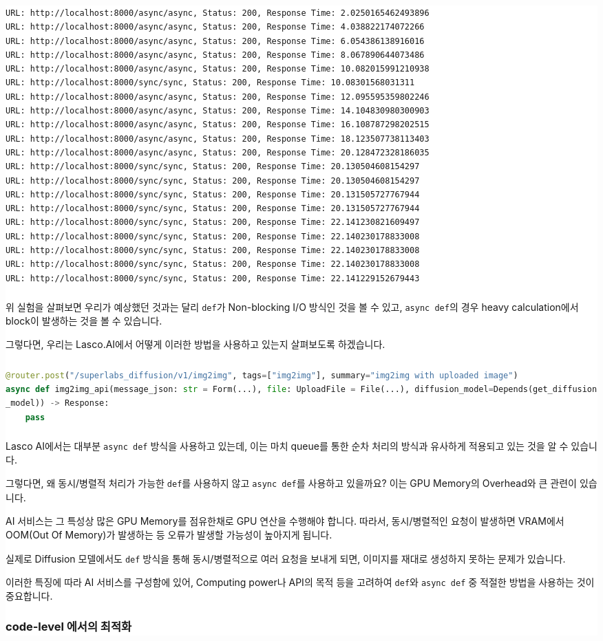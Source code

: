 ```shell
URL: http://localhost:8000/async/async, Status: 200, Response Time: 2.0250165462493896
URL: http://localhost:8000/async/async, Status: 200, Response Time: 4.038822174072266
URL: http://localhost:8000/async/async, Status: 200, Response Time: 6.054386138916016
URL: http://localhost:8000/async/async, Status: 200, Response Time: 8.067890644073486
URL: http://localhost:8000/async/async, Status: 200, Response Time: 10.082015991210938
URL: http://localhost:8000/sync/sync, Status: 200, Response Time: 10.08301568031311
URL: http://localhost:8000/async/async, Status: 200, Response Time: 12.095595359802246
URL: http://localhost:8000/async/async, Status: 200, Response Time: 14.104830980300903
URL: http://localhost:8000/async/async, Status: 200, Response Time: 16.108787298202515
URL: http://localhost:8000/async/async, Status: 200, Response Time: 18.123507738113403
URL: http://localhost:8000/async/async, Status: 200, Response Time: 20.128472328186035
URL: http://localhost:8000/sync/sync, Status: 200, Response Time: 20.130504608154297
URL: http://localhost:8000/sync/sync, Status: 200, Response Time: 20.130504608154297
URL: http://localhost:8000/sync/sync, Status: 200, Response Time: 20.131505727767944
URL: http://localhost:8000/sync/sync, Status: 200, Response Time: 20.131505727767944
URL: http://localhost:8000/sync/sync, Status: 200, Response Time: 22.141230821609497
URL: http://localhost:8000/sync/sync, Status: 200, Response Time: 22.140230178833008
URL: http://localhost:8000/sync/sync, Status: 200, Response Time: 22.140230178833008
URL: http://localhost:8000/sync/sync, Status: 200, Response Time: 22.140230178833008
URL: http://localhost:8000/sync/sync, Status: 200, Response Time: 22.141229152679443
```
###

위 실험을 살펴보면 우리가 예상했던 것과는 달리 `def`가 Non-blocking I/O 방식인 것을 볼 수 있고, 
`async def`의 경우 heavy calculation에서 block이 발생하는 것을 볼 수 있습니다.

그렇다면, 우리는 Lasco.AI에서 어떻게 이러한 방법을 사용하고 있는지 살펴보도록 하겠습니다.

###

```python
@router.post("/superlabs_diffusion/v1/img2img", tags=["img2img"], summary="img2img with uploaded image")
async def img2img_api(message_json: str = Form(...), file: UploadFile = File(...), diffusion_model=Depends(get_diffusion_model)) -> Response:
    pass
```

###

Lasco AI에서는 대부분 `async def` 방식을 사용하고 있는데, 이는 마치 queue를 통한 순차 처리의 방식과 유사하게 적용되고 있는 것을 알 수 있습니다.

그렇다면, 왜 동시/병렬적 처리가 가능한 `def`를 사용하지 않고 `async def`를 사용하고 있을까요?
이는 GPU Memory의 Overhead와 큰 관련이 있습니다.

AI 서비스는 그 특성상 많은 GPU Memory를 점유한채로 GPU 연산을 수행해야 합니다. 
따라서, 동시/병렬적인 요청이 발생하면 VRAM에서 OOM(Out Of Memory)가 발생하는 등 오류가 발생할 가능성이 높아지게 됩니다.

실제로 Diffusion 모델에서도 `def` 방식을 통해 동시/병렬적으로 여러 요청을 보내게 되면, 이미지를 재대로 생성하지 못하는 문제가 있습니다.

이러한 특징에 따라 AI 서비스를 구성함에 있어, Computing power나 API의 목적 등을 고려하여 `def`와 `async def` 중 적절한 방법을 사용하는 것이 중요합니다.

###

### code-level 에서의 최적화
